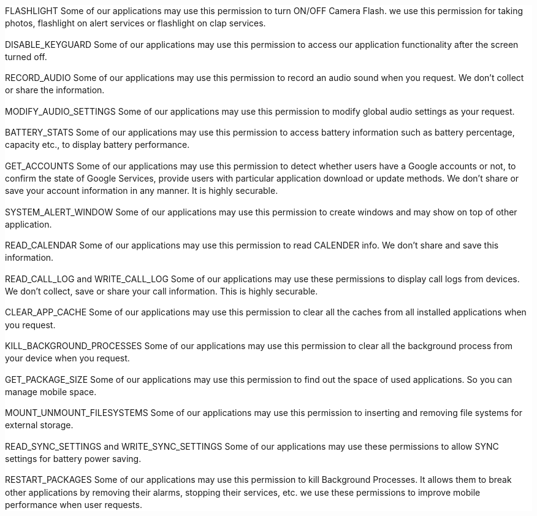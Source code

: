FLASHLIGHT
Some of our applications may use this permission to turn ON/OFF Camera Flash. we use this permission for taking photos, flashlight on alert services or flashlight on clap services.

DISABLE_KEYGUARD
Some of our applications may use this permission to access our application functionality after the screen turned off.

RECORD_AUDIO
Some of our applications may use this permission to record an audio sound when you request. We don’t collect or share the information.

MODIFY_AUDIO_SETTINGS
Some of our applications may use this permission to modify global audio settings as your request.

BATTERY_STATS
Some of our applications may use this permission to access battery information such as battery percentage, capacity etc., to display battery performance.

GET_ACCOUNTS
Some of our applications may use this permission to detect whether users have a Google accounts or not, to confirm the state of Google Services, provide users with particular application download or update methods. We don’t share or save your account information in any manner. It is highly securable.

SYSTEM_ALERT_WINDOW
Some of our applications may use this permission to create windows and may show on top of other application.

READ_CALENDAR
Some of our applications may use this permission to read CALENDER info. We don’t share and save this information.

READ_CALL_LOG and WRITE_CALL_LOG
Some of our applications may use these permissions to display call logs from devices. We don’t collect, save or share your call information. This is highly securable.

CLEAR_APP_CACHE
Some of our applications may use this permission to clear all the caches from all installed applications when you request.

KILL_BACKGROUND_PROCESSES
Some of our applications may use this permission to clear all the background process from your device when you request.

GET_PACKAGE_SIZE
Some of our applications may use this permission to find out the space of used applications. So you can manage mobile space.

MOUNT_UNMOUNT_FILESYSTEMS
Some of our applications may use this permission to inserting and removing file systems for external storage.

READ_SYNC_SETTINGS and WRITE_SYNC_SETTINGS
Some of our applications may use these permissions to allow SYNC settings for battery power saving.

RESTART_PACKAGES
Some of our applications may use this permission to kill Background Processes. It allows them to break other applications by removing their alarms, stopping their services, etc. we use these permissions to improve mobile performance when user requests.
